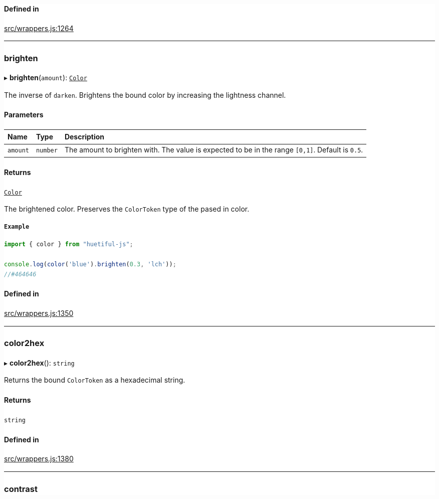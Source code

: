 #### Defined in

[src/wrappers.js:1264](https://github.com/prjctimg/huetiful/blob/cf8e303/src/wrappers.js#L1264)

___

### brighten

▸ **brighten**(`amount`): [`Color`](wrappers.Color.md)

The inverse of `darken`. Brightens the bound color by increasing the lightness channel.

#### Parameters

| Name | Type | Description |
| :------ | :------ | :------ |
| `amount` | `number` | The amount to brighten with. The value is expected to be in the range `[0,1]`. Default is `0.5`. |

#### Returns

[`Color`](wrappers.Color.md)

The brightened color. Preserves the `ColorToken` type of the pased in color.

**`Example`**

```ts
import { color } from "huetiful-js";

console.log(color('blue').brighten(0.3, 'lch'));
//#464646
```

#### Defined in

[src/wrappers.js:1350](https://github.com/prjctimg/huetiful/blob/cf8e303/src/wrappers.js#L1350)

___

### color2hex

▸ **color2hex**(): `string`

Returns the bound `ColorToken` as a hexadecimal string.

#### Returns

`string`

#### Defined in

[src/wrappers.js:1380](https://github.com/prjctimg/huetiful/blob/cf8e303/src/wrappers.js#L1380)

___

### contrast
